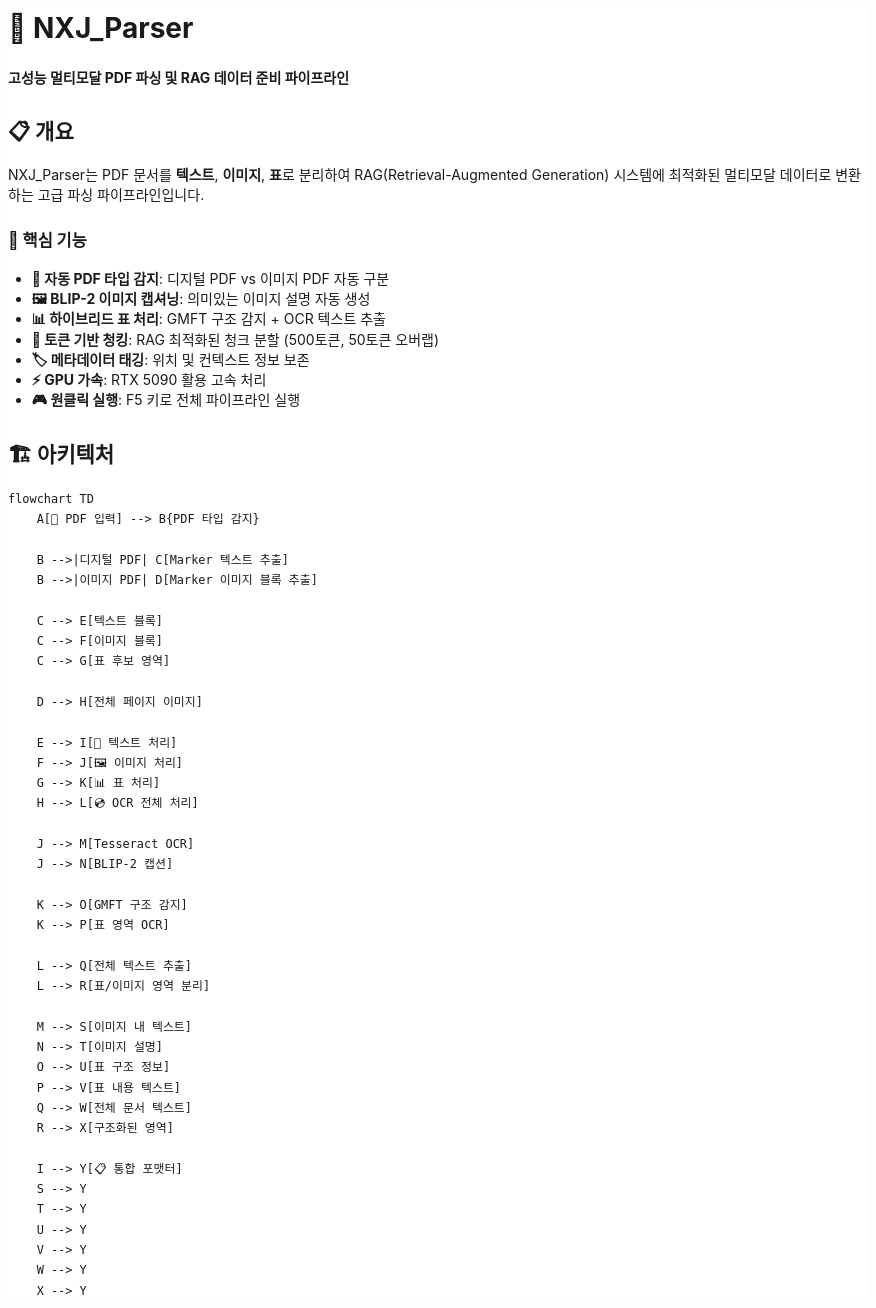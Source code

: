 # 🚀 NXJ_Parser

**고성능 멀티모달 PDF 파싱 및 RAG 데이터 준비 파이프라인**

## 📋 개요

NXJ_Parser는 PDF 문서를 **텍스트**, **이미지**, **표**로 분리하여 RAG(Retrieval-Augmented Generation) 시스템에 최적화된 멀티모달 데이터로 변환하는 고급 파싱 파이프라인입니다.

### 🎯 핵심 기능

- **🔄 자동 PDF 타입 감지**: 디지털 PDF vs 이미지 PDF 자동 구분
- **🖼️ BLIP-2 이미지 캡셔닝**: 의미있는 이미지 설명 자동 생성
- **📊 하이브리드 표 처리**: GMFT 구조 감지 + OCR 텍스트 추출
- **💾 토큰 기반 청킹**: RAG 최적화된 청크 분할 (500토큰, 50토큰 오버랩)
- **🏷️ 메타데이터 태깅**: 위치 및 컨텍스트 정보 보존
- **⚡ GPU 가속**: RTX 5090 활용 고속 처리
- **🎮 원클릭 실행**: F5 키로 전체 파이프라인 실행

## 🏗️ 아키텍처

```mermaid
flowchart TD
    A[📄 PDF 입력] --> B{PDF 타입 감지}
    
    B -->|디지털 PDF| C[Marker 텍스트 추출]
    B -->|이미지 PDF| D[Marker 이미지 블록 추출]
    
    C --> E[텍스트 블록]
    C --> F[이미지 블록]
    C --> G[표 후보 영역]
    
    D --> H[전체 페이지 이미지]
    
    E --> I[📝 텍스트 처리]
    F --> J[🖼️ 이미지 처리]
    G --> K[📊 표 처리]
    H --> L[💿 OCR 전체 처리]
    
    J --> M[Tesseract OCR]
    J --> N[BLIP-2 캡션]
    
    K --> O[GMFT 구조 감지]
    K --> P[표 영역 OCR]
    
    L --> Q[전체 텍스트 추출]
    L --> R[표/이미지 영역 분리]
    
    M --> S[이미지 내 텍스트]
    N --> T[이미지 설명]
    O --> U[표 구조 정보]
    P --> V[표 내용 텍스트]
    Q --> W[전체 문서 텍스트]
    R --> X[구조화된 영역]
    
    I --> Y[📋 통합 포맷터]
    S --> Y
    T --> Y
    U --> Y
    V --> Y
    W --> Y
    X --> Y
```